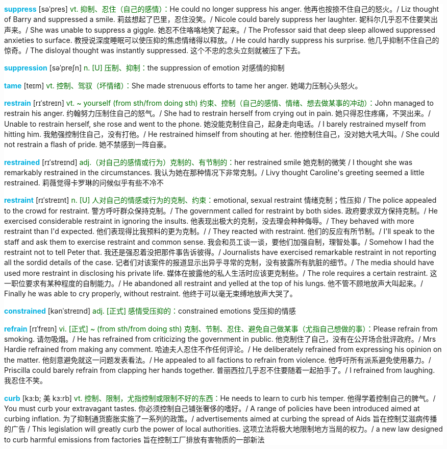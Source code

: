 <font color="sky blue">**suppress**</font> [səˈpres]
<font color="rgb(227, 108, 9)">vt. 抑制、忍住（自己的感情）：</font>He could no longer suppress his anger. 他再也按捺不住自己的怒火。/ Liz thought of Barry and suppressed a smile. 莉兹想起了巴里，忍住没笑。/ Nicole could barely suppress her laughter. 妮科尔几乎忍不住要笑出声来。/ She was unable to suppress a giggle. 她忍不住咯咯地笑了起来。/ The Professor said that deep sleep allowed suppressed anxieties to surface. 教授说深度睡眠可以使压抑的焦虑情绪得以释放。/ He could hardly suppress his surprise. 他几乎抑制不住自己的惊奇。/ The disloyal thought was instantly suppressed. 这个不忠的念头立刻就被压了下去。
           
<font color="sky blue">**suppression**</font> [səˈpreʃn]
<font color="rgb(227, 108, 9)">n. [U] 压制、抑制：</font>the suppression of emotion 对感情的抑制
           
<font color="sky blue">**tame**</font> [teɪm]
<font color="rgb(227, 108, 9)">vt. 控制、驾驭（坏情绪）：</font>She made strenuous efforts to tame her anger. 她竭力压制心头怒火。

<font color="sky blue">**restrain**</font> [rɪˈstreɪn]
<font color="rgb(227, 108, 9)">vt. ~ yourself (from sth/from doing sth) 约束、控制（自己的感情、情绪、想去做某事的冲动）：</font>John managed to restrain his anger. 约翰努力压制住自己的怒气。/ She had to restrain herself from crying out in pain. 她只得忍住疼痛，不哭出来。/ Unable to restrain herself, she rose and went to the phone. 她没能克制住自己，起身走向电话。/ I barely restrained myself from hitting him. 我勉强控制住自己，没有打他。/ He restrained himself from shouting at her. 他控制住自己，没对她大吼大叫。/ She could not restrain a flash of pride. 她不禁感到一阵自豪。
  
<font color="sky blue">**restrained**</font> [rɪˈstreɪnd]
<font color="rgb(227, 108, 9)">adj.（对自己的感情或行为）克制的、有节制的：</font>her restrained smile 她克制的微笑 / I thought she was remarkably restrained in the circumstances. 我认为她在那种情况下非常克制。/ Livy thought Caroline's greeting seemed a little restrained. 莉薇觉得卡罗琳的问候似乎有些不冷不
           
<font color="sky blue">**restraint**</font> [rɪˈstreɪnt]
<font color="rgb(227, 108, 9)">n. [U] 人对自己的情感或行为的克制、约束：</font>emotional, sexual restraint 情绪克制；性压抑 / The police appealed to the crowd for restraint. 警方呼吁群众保持克制。/ The government called for restraint by both sides. 政府要求双方保持克制。/ He exercised considerable restraint in ignoring the insults. 他表现出极大的克制，没去理会种种侮辱。/ They behaved with more restraint than I'd expected. 他们表现得比我预料的更为克制。/ / They reacted with restraint. 他们的反应有所节制。/ I'll speak to the staff and ask them to exercise restraint and common sense. 我会和员工谈一谈，要他们加强自制，理智处事。/ Somehow I had the restraint not to tell Peter that. 我还是强忍着没把那件事告诉彼得。/ Journalists have exercised remarkable restraint in not reporting all the sordid details of the case. 记者们对该案件的报道显示出异乎寻常的克制，没有披露所有肮脏的细节。/ The media should have used more restraint in disclosing his private life. 媒体在披露他的私人生活时应该更克制些。/ The role requires a certain restraint. 这一职位要求有某种程度的自制能力。/ He abandoned all restraint and yelled at the top of his lungs. 他不管不顾地放声大叫起来。/ Finally he was able to cry properly, without restraint. 他终于可以毫无束缚地放声大哭了。
           
<font color="sky blue">**constrained**</font> [kənˈstreɪnd]
<font color="rgb(227, 108, 9)">adj. [正式] 感情受压抑的：</font>constrained emotions 受压抑的情感

<font color="sky blue">**refrain**</font> [rɪˈfreɪn]
<font color="rgb(227, 108, 9)">vi. [正式] ~ (from sth/from doing sth) 克制、节制、忍住、避免自己做某事（尤指自己想做的事）：</font>Please refrain from smoking. 请勿吸烟。/ He has refrained from criticizing the government in public. 他克制住了自己，没有在公开场合批评政府。/ Mrs Hardie refrained from making any comment. 哈迪夫人忍住不作任何评论。/ He deliberately refrained from expressing his opinion on the matter. 他刻意避免就这一问题发表看法。/ He appealed to all factions to refrain from violence. 他呼吁所有派系避免使用暴力。/ Priscilla could barely refrain from clapping her hands together. 普丽西拉几乎忍不住要随着一起拍手了。/ I refrained from laughing. 我忍住不笑。

<font color="sky blue">**curb**</font> [kɜ:b; 美 kɜ:rb]
<font color="rgb(227, 108, 9)">vt. 控制、限制，尤指控制或限制不好的东西：</font>He needs to learn to curb his temper. 他得学着控制自己的脾气。/ You must curb your extravagant tastes. 你必须控制自己铺张奢侈的嗜好。/ A range of policies have been introduced aimed at curbing inflation. 为了抑制通货膨胀实施了一系列的政策。/ advertisements aimed at curbing the spread of Aids 旨在控制艾滋病传播的广告 / This legislation will greatly curb the power of local authorities. 这项立法将极大地限制地方当局的权力。/ a new law designed to curb harmful emissions from factories 旨在控制工厂排放有害物质的一部新法
                      